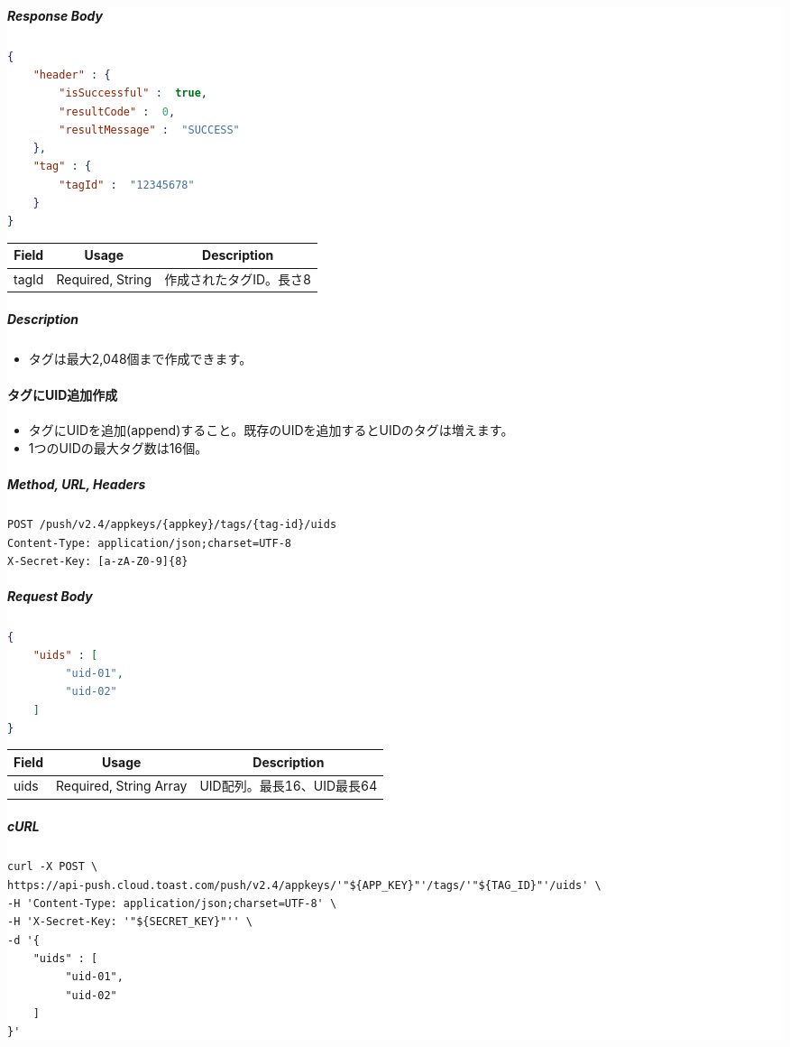 
##### Response Body
```json
{
    "header" : {
        "isSuccessful" :  true,
        "resultCode" :  0,
        "resultMessage" :  "SUCCESS"
    },
    "tag" : {
        "tagId" :  "12345678"
    }
}
```

| Field | Usage | Description |
| - | - | - |
| tagId | Required, String | 作成されたタグID。長さ8 |

##### Description
- タグは最大2,048個まで作成できます。


#### タグにUID追加作成
- タグにUIDを追加(append)すること。既存のUIDを追加するとUIDのタグは増えます。
- 1つのUIDの最大タグ数は16個。
##### Method, URL, Headers
```
POST /push/v2.4/appkeys/{appkey}/tags/{tag-id}/uids
Content-Type: application/json;charset=UTF-8
X-Secret-Key: [a-zA-Z0-9]{8}
```
##### Request Body
```json
{
    "uids" : [
         "uid-01",
         "uid-02"
    ]
}
```
| Field | Usage | Description |
| - | - | - |
| uids | Required, String Array | UID配列。最長16、UID最長64 |

##### cURL
```
curl -X POST \
https://api-push.cloud.toast.com/push/v2.4/appkeys/'"${APP_KEY}"'/tags/'"${TAG_ID}"'/uids' \
-H 'Content-Type: application/json;charset=UTF-8' \
-H 'X-Secret-Key: '"${SECRET_KEY}"'' \
-d '{
    "uids" : [
         "uid-01",
         "uid-02"
    ]
}'
```
